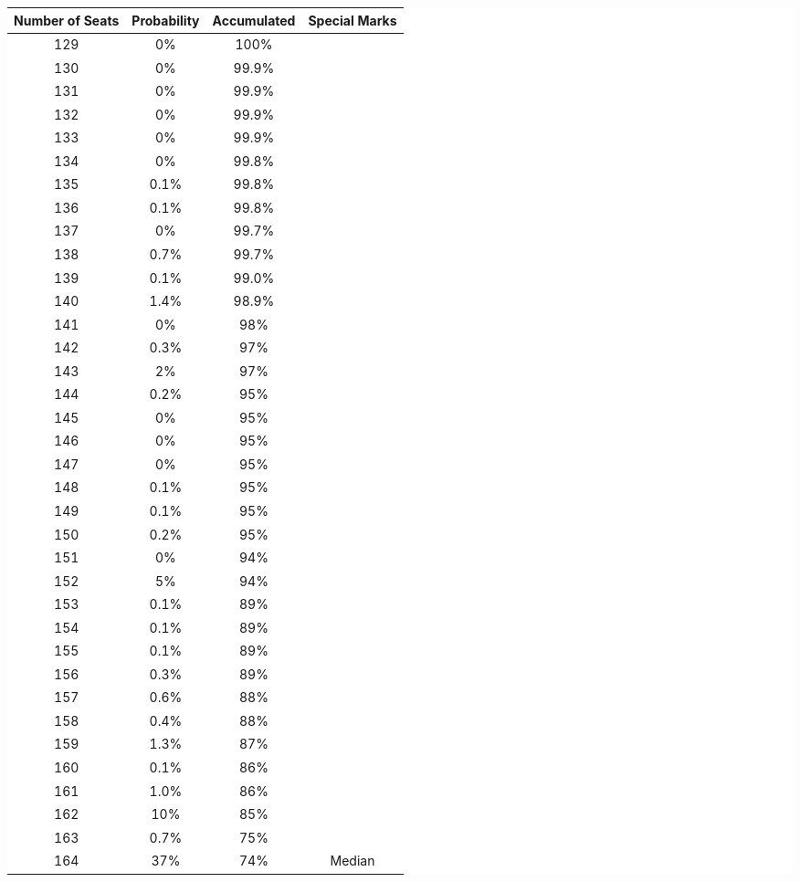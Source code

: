 | Number of Seats | Probability | Accumulated | Special Marks |
|:---------------:|:-----------:|:-----------:|:-------------:|
| 129 | 0% | 100% |  |
| 130 | 0% | 99.9% |  |
| 131 | 0% | 99.9% |  |
| 132 | 0% | 99.9% |  |
| 133 | 0% | 99.9% |  |
| 134 | 0% | 99.8% |  |
| 135 | 0.1% | 99.8% |  |
| 136 | 0.1% | 99.8% |  |
| 137 | 0% | 99.7% |  |
| 138 | 0.7% | 99.7% |  |
| 139 | 0.1% | 99.0% |  |
| 140 | 1.4% | 98.9% |  |
| 141 | 0% | 98% |  |
| 142 | 0.3% | 97% |  |
| 143 | 2% | 97% |  |
| 144 | 0.2% | 95% |  |
| 145 | 0% | 95% |  |
| 146 | 0% | 95% |  |
| 147 | 0% | 95% |  |
| 148 | 0.1% | 95% |  |
| 149 | 0.1% | 95% |  |
| 150 | 0.2% | 95% |  |
| 151 | 0% | 94% |  |
| 152 | 5% | 94% |  |
| 153 | 0.1% | 89% |  |
| 154 | 0.1% | 89% |  |
| 155 | 0.1% | 89% |  |
| 156 | 0.3% | 89% |  |
| 157 | 0.6% | 88% |  |
| 158 | 0.4% | 88% |  |
| 159 | 1.3% | 87% |  |
| 160 | 0.1% | 86% |  |
| 161 | 1.0% | 86% |  |
| 162 | 10% | 85% |  |
| 163 | 0.7% | 75% |  |
| 164 | 37% | 74% | Median |